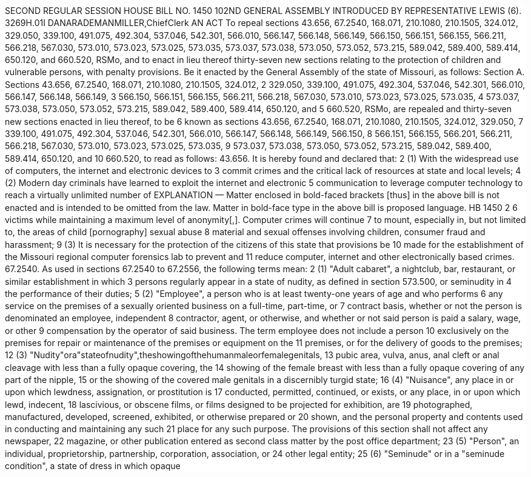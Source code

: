 SECOND REGULAR SESSION
HOUSE BILL NO. 1450
102ND GENERAL ASSEMBLY
INTRODUCED BY REPRESENTATIVE LEWIS (6).
3269H.01I DANARADEMANMILLER,ChiefClerk
AN ACT
To repeal sections 43.656, 67.2540, 168.071, 210.1080, 210.1505, 324.012, 329.050,
339.100, 491.075, 492.304, 537.046, 542.301, 566.010, 566.147, 566.148, 566.149,
566.150, 566.151, 566.155, 566.211, 566.218, 567.030, 573.010, 573.023, 573.025,
573.035, 573.037, 573.038, 573.050, 573.052, 573.215, 589.042, 589.400, 589.414,
650.120, and 660.520, RSMo, and to enact in lieu thereof thirty-seven new sections
relating to the protection of children and vulnerable persons, with penalty provisions.
Be it enacted by the General Assembly of the state of Missouri, as follows:
Section A. Sections 43.656, 67.2540, 168.071, 210.1080, 210.1505, 324.012,
2 329.050, 339.100, 491.075, 492.304, 537.046, 542.301, 566.010, 566.147, 566.148, 566.149,
3 566.150, 566.151, 566.155, 566.211, 566.218, 567.030, 573.010, 573.023, 573.025, 573.035,
4 573.037, 573.038, 573.050, 573.052, 573.215, 589.042, 589.400, 589.414, 650.120, and
5 660.520, RSMo, are repealed and thirty-seven new sections enacted in lieu thereof, to be
6 known as sections 43.656, 67.2540, 168.071, 210.1080, 210.1505, 324.012, 329.050,
7 339.100, 491.075, 492.304, 537.046, 542.301, 566.010, 566.147, 566.148, 566.149, 566.150,
8 566.151, 566.155, 566.201, 566.211, 566.218, 567.030, 573.010, 573.023, 573.025, 573.035,
9 573.037, 573.038, 573.050, 573.052, 573.215, 589.042, 589.400, 589.414, 650.120, and
10 660.520, to read as follows:
43.656. It is hereby found and declared that:
2 (1) With the widespread use of computers, the internet and electronic devices to
3 commit crimes and the critical lack of resources at state and local levels;
4 (2) Modern day criminals have learned to exploit the internet and electronic
5 communication to leverage computer technology to reach a virtually unlimited number of
EXPLANATION — Matter enclosed in bold-faced brackets [thus] in the above bill is not enacted and is
intended to be omitted from the law. Matter in bold-face type in the above bill is proposed language.
HB 1450 2
6 victims while maintaining a maximum level of anonymity[,]. Computer crimes will continue
7 to mount, especially in, but not limited to, the areas of child [pornography] sexual abuse
8 material and sexual offenses involving children, consumer fraud and harassment;
9 (3) It is necessary for the protection of the citizens of this state that provisions be
10 made for the establishment of the Missouri regional computer forensics lab to prevent and
11 reduce computer, internet and other electronically based crimes.
67.2540. As used in sections 67.2540 to 67.2556, the following terms mean:
2 (1) "Adult cabaret", a nightclub, bar, restaurant, or similar establishment in which
3 persons regularly appear in a state of nudity, as defined in section 573.500, or seminudity in
4 the performance of their duties;
5 (2) "Employee", a person who is at least twenty-one years of age and who performs
6 any service on the premises of a sexually oriented business on a full-time, part-time, or
7 contract basis, whether or not the person is denominated an employee, independent
8 contractor, agent, or otherwise, and whether or not said person is paid a salary, wage, or other
9 compensation by the operator of said business. The term employee does not include a person
10 exclusively on the premises for repair or maintenance of the premises or equipment on the
11 premises, or for the delivery of goods to the premises;
12 (3) "Nudity"ora"stateofnudity",theshowingofthehumanmaleorfemalegenitals,
13 pubic area, vulva, anus, anal cleft or anal cleavage with less than a fully opaque covering, the
14 showing of the female breast with less than a fully opaque covering of any part of the nipple,
15 or the showing of the covered male genitals in a discernibly turgid state;
16 (4) "Nuisance", any place in or upon which lewdness, assignation, or prostitution is
17 conducted, permitted, continued, or exists, or any place, in or upon which lewd, indecent,
18 lascivious, or obscene films, or films designed to be projected for exhibition, are
19 photographed, manufactured, developed, screened, exhibited, or otherwise prepared or
20 shown, and the personal property and contents used in conducting and maintaining any such
21 place for any such purpose. The provisions of this section shall not affect any newspaper,
22 magazine, or other publication entered as second class matter by the post office department;
23 (5) "Person", an individual, proprietorship, partnership, corporation, association, or
24 other legal entity;
25 (6) "Seminude" or in a "seminude condition", a state of dress in which opaque